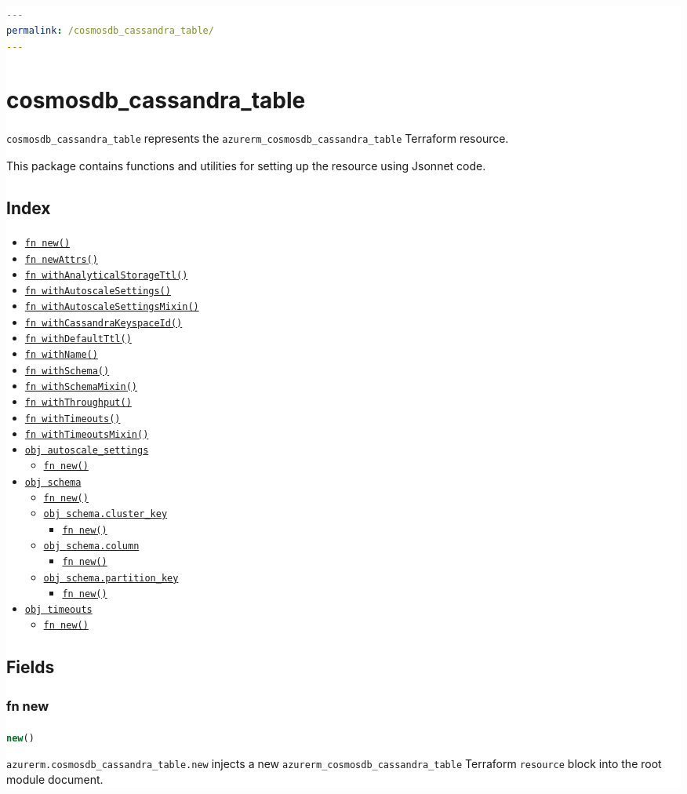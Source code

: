 ```yaml
---
permalink: /cosmosdb_cassandra_table/
---
```


# cosmosdb_cassandra_table

`cosmosdb_cassandra_table` represents the `azurerm_cosmosdb_cassandra_table` Terraform resource.



This package contains functions and utilities for setting up the resource using Jsonnet code.


## Index

* [`fn new()`](#fn-new)
* [`fn newAttrs()`](#fn-newattrs)
* [`fn withAnalyticalStorageTtl()`](#fn-withanalyticalstoragettl)
* [`fn withAutoscaleSettings()`](#fn-withautoscalesettings)
* [`fn withAutoscaleSettingsMixin()`](#fn-withautoscalesettingsmixin)
* [`fn withCassandraKeyspaceId()`](#fn-withcassandrakeyspaceid)
* [`fn withDefaultTtl()`](#fn-withdefaultttl)
* [`fn withName()`](#fn-withname)
* [`fn withSchema()`](#fn-withschema)
* [`fn withSchemaMixin()`](#fn-withschemamixin)
* [`fn withThroughput()`](#fn-withthroughput)
* [`fn withTimeouts()`](#fn-withtimeouts)
* [`fn withTimeoutsMixin()`](#fn-withtimeoutsmixin)
* [`obj autoscale_settings`](#obj-autoscale_settings)
  * [`fn new()`](#fn-autoscale_settingsnew)
* [`obj schema`](#obj-schema)
  * [`fn new()`](#fn-schemanew)
  * [`obj schema.cluster_key`](#obj-schemacluster_key)
    * [`fn new()`](#fn-schemacluster_keynew)
  * [`obj schema.column`](#obj-schemacolumn)
    * [`fn new()`](#fn-schemacolumnnew)
  * [`obj schema.partition_key`](#obj-schemapartition_key)
    * [`fn new()`](#fn-schemapartition_keynew)
* [`obj timeouts`](#obj-timeouts)
  * [`fn new()`](#fn-timeoutsnew)

## Fields

### fn new

```ts
new()
```


`azurerm.cosmosdb_cassandra_table.new` injects a new `azurerm_cosmosdb_cassandra_table` Terraform `resource`
block into the root module document.
